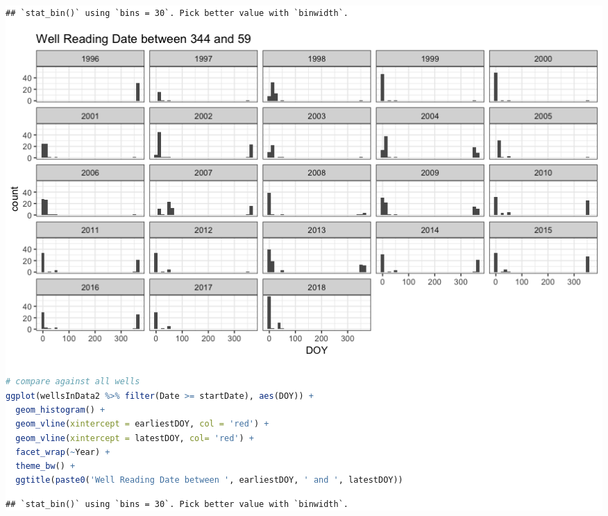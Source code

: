 ```
## `stat_bin()` using `bins = 30`. Pick better value with `binwidth`.
```

![](../../figure/00.20_wizardFormatting/filterData-1.png)

```r
# compare against all wells
ggplot(wellsInData2 %>% filter(Date >= startDate), aes(DOY)) +
  geom_histogram() +
  geom_vline(xintercept = earliestDOY, col = 'red') +
  geom_vline(xintercept = latestDOY, col= 'red') +
  facet_wrap(~Year) +
  theme_bw() +
  ggtitle(paste0('Well Reading Date between ', earliestDOY, ' and ', latestDOY))
```

```
## `stat_bin()` using `bins = 30`. Pick better value with `binwidth`.
```
